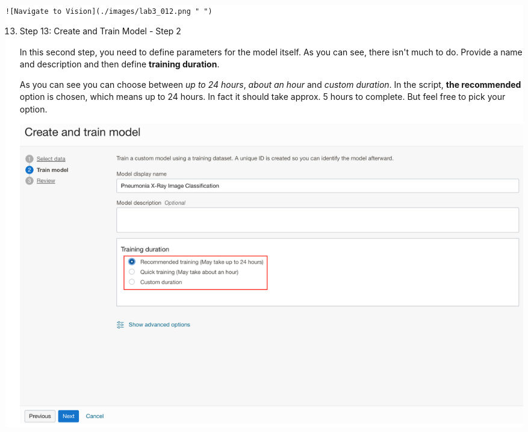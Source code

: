     ![Navigate to Vision](./images/lab3_012.png " ")

13. Step 13: Create and Train Model - Step 2

    In this second step, you need to define parameters for the model itself. As you can see, there isn't much to do. Provide a name and description and then define **training duration**.

    As you can see you can choose between *up to 24 hours*, *about an hour* and *custom duration*. In the script, **the recommended** option is chosen, which means up to 24 hours. In fact it should take approx. 5 hours to complete. But feel free to pick your option.

    ![Navigate to Vision](./images/lab3_013.png " ")
